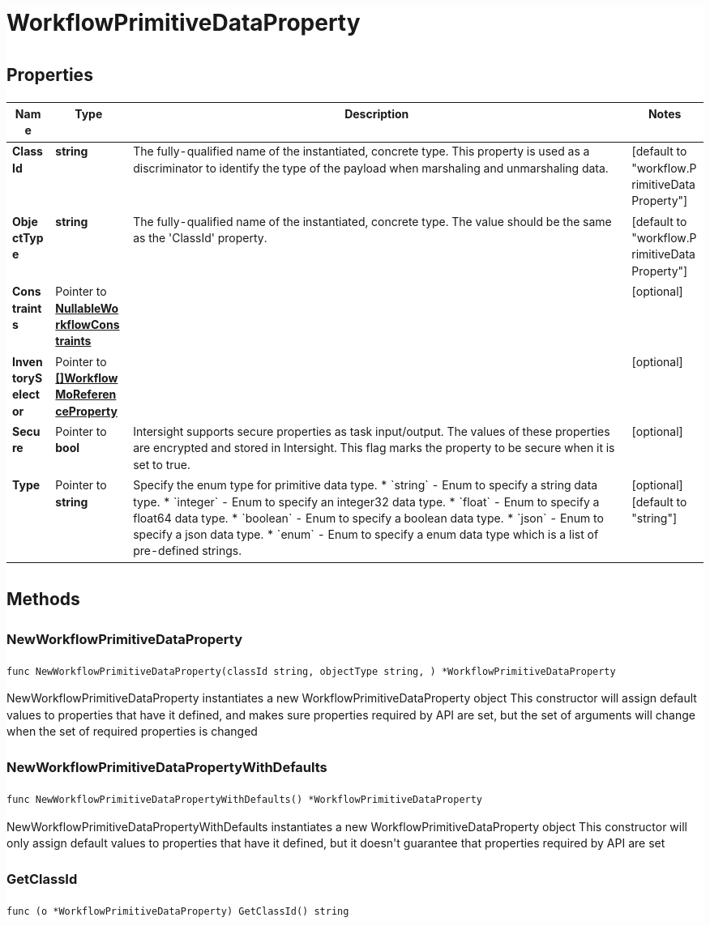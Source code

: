 # WorkflowPrimitiveDataProperty

## Properties

Name | Type | Description | Notes
------------ | ------------- | ------------- | -------------
**ClassId** | **string** | The fully-qualified name of the instantiated, concrete type. This property is used as a discriminator to identify the type of the payload when marshaling and unmarshaling data. | [default to "workflow.PrimitiveDataProperty"]
**ObjectType** | **string** | The fully-qualified name of the instantiated, concrete type. The value should be the same as the &#39;ClassId&#39; property. | [default to "workflow.PrimitiveDataProperty"]
**Constraints** | Pointer to [**NullableWorkflowConstraints**](workflow.Constraints.md) |  | [optional] 
**InventorySelector** | Pointer to [**[]WorkflowMoReferenceProperty**](workflow.MoReferenceProperty.md) |  | [optional] 
**Secure** | Pointer to **bool** | Intersight supports secure properties as task input/output. The values of these properties are encrypted and stored in Intersight. This flag marks the property to be secure when it is set to true. | [optional] 
**Type** | Pointer to **string** | Specify the enum type for primitive data type. * &#x60;string&#x60; - Enum to specify a string data type. * &#x60;integer&#x60; - Enum to specify an integer32 data type. * &#x60;float&#x60; - Enum to specify a float64 data type. * &#x60;boolean&#x60; - Enum to specify a boolean data type. * &#x60;json&#x60; - Enum to specify a json data type. * &#x60;enum&#x60; - Enum to specify a enum data type which is a list of pre-defined strings. | [optional] [default to "string"]

## Methods

### NewWorkflowPrimitiveDataProperty

`func NewWorkflowPrimitiveDataProperty(classId string, objectType string, ) *WorkflowPrimitiveDataProperty`

NewWorkflowPrimitiveDataProperty instantiates a new WorkflowPrimitiveDataProperty object
This constructor will assign default values to properties that have it defined,
and makes sure properties required by API are set, but the set of arguments
will change when the set of required properties is changed

### NewWorkflowPrimitiveDataPropertyWithDefaults

`func NewWorkflowPrimitiveDataPropertyWithDefaults() *WorkflowPrimitiveDataProperty`

NewWorkflowPrimitiveDataPropertyWithDefaults instantiates a new WorkflowPrimitiveDataProperty object
This constructor will only assign default values to properties that have it defined,
but it doesn't guarantee that properties required by API are set

### GetClassId

`func (o *WorkflowPrimitiveDataProperty) GetClassId() string`
